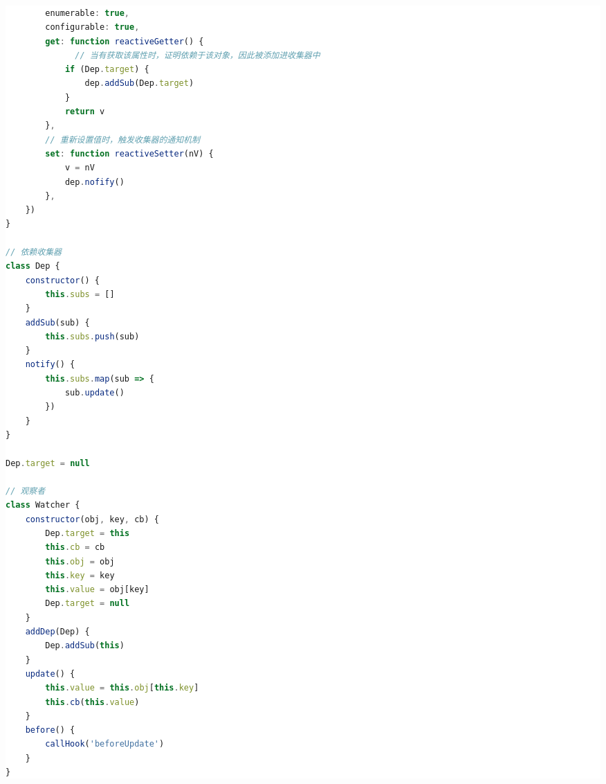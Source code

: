 ```javascript
        enumerable: true,
        configurable: true,
        get: function reactiveGetter() {
        	  // 当有获取该属性时，证明依赖于该对象，因此被添加进收集器中
            if (Dep.target) {
                dep.addSub(Dep.target)
            }
            return v
        },
        // 重新设置值时，触发收集器的通知机制
        set: function reactiveSetter(nV) {
            v = nV
            dep.nofify()
        },
    })
}

// 依赖收集器
class Dep {
    constructor() {
        this.subs = []
    }
    addSub(sub) {
        this.subs.push(sub)
    }
    notify() {
        this.subs.map(sub => {
            sub.update()
        })
    }
}

Dep.target = null

// 观察者
class Watcher {
    constructor(obj, key, cb) {
        Dep.target = this
        this.cb = cb
        this.obj = obj
        this.key = key
        this.value = obj[key]
        Dep.target = null
    }
    addDep(Dep) {
        Dep.addSub(this)
    }
    update() {
        this.value = this.obj[this.key]
        this.cb(this.value)
    }
    before() {
        callHook('beforeUpdate')
    }
}
```
